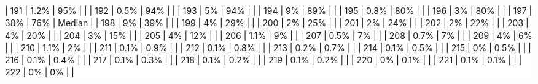 | 191 | 1.2% | 95% |  |
| 192 | 0.5% | 94% |  |
| 193 | 5% | 94% |  |
| 194 | 9% | 89% |  |
| 195 | 0.8% | 80% |  |
| 196 | 3% | 80% |  |
| 197 | 38% | 76% | Median |
| 198 | 9% | 39% |  |
| 199 | 4% | 29% |  |
| 200 | 2% | 25% |  |
| 201 | 2% | 24% |  |
| 202 | 2% | 22% |  |
| 203 | 4% | 20% |  |
| 204 | 3% | 15% |  |
| 205 | 4% | 12% |  |
| 206 | 1.1% | 9% |  |
| 207 | 0.5% | 7% |  |
| 208 | 0.7% | 7% |  |
| 209 | 4% | 6% |  |
| 210 | 1.1% | 2% |  |
| 211 | 0.1% | 0.9% |  |
| 212 | 0.1% | 0.8% |  |
| 213 | 0.2% | 0.7% |  |
| 214 | 0.1% | 0.5% |  |
| 215 | 0% | 0.5% |  |
| 216 | 0.1% | 0.4% |  |
| 217 | 0.1% | 0.3% |  |
| 218 | 0.1% | 0.2% |  |
| 219 | 0.1% | 0.2% |  |
| 220 | 0% | 0.1% |  |
| 221 | 0.1% | 0.1% |  |
| 222 | 0% | 0% |  |
